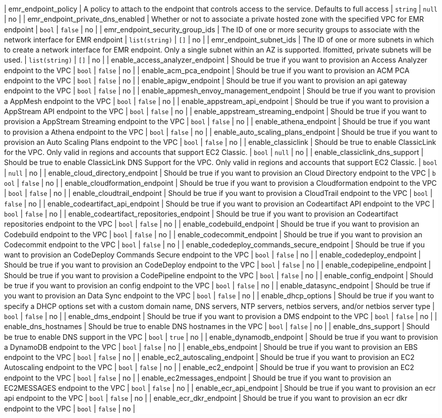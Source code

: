 | emr\_endpoint\_policy | A policy to attach to the endpoint that controls access to the service. Defaults to full access | `string` | `null` | no |
| emr\_endpoint\_private\_dns\_enabled | Whether or not to associate a private hosted zone with the specified VPC for EMR endpoint | `bool` | `false` | no |
| emr\_endpoint\_security\_group\_ids | The ID of one or more security groups to associate with the network interface for EMR endpoint | `list(string)` | `[]` | no |
| emr\_endpoint\_subnet\_ids | The ID of one or more subnets in which to create a network interface for EMR endpoint. Only a single subnet within an AZ is supported. Ifomitted, private subnets will be used. | `list(string)` | `[]` | no |
| enable\_access\_analyzer\_endpoint | Should be true if you want to provision an Access Analyzer endpoint to the VPC | `bool` | `false` | no |
| enable\_acm\_pca\_endpoint | Should be true if you want to provision an ACM PCA endpoint to the VPC | `bool` | `false` | no |
| enable\_apigw\_endpoint | Should be true if you want to provision an api gateway endpoint to the VPC | `bool` | `false` | no |
| enable\_appmesh\_envoy\_management\_endpoint | Should be true if you want to provision a AppMesh endpoint to the VPC | `bool` | `false` | no |
| enable\_appstream\_api\_endpoint | Should be true if you want to provision a AppStream API endpoint to the VPC | `bool` | `false` | no |
| enable\_appstream\_streaming\_endpoint | Should be true if you want to provision a AppStream Streaming endpoint to the VPC | `bool` | `false` | no |
| enable\_athena\_endpoint | Should be true if you want to provision a Athena endpoint to the VPC | `bool` | `false` | no |
| enable\_auto\_scaling\_plans\_endpoint | Should be true if you want to provision an Auto Scaling Plans endpoint to the VPC | `bool` | `false` | no |
| enable\_classiclink | Should be true to enable ClassicLink for the VPC. Only valid in regions and accounts that support EC2 Classic. | `bool` | `null` | no |
| enable\_classiclink\_dns\_support | Should be true to enable ClassicLink DNS Support for the VPC. Only valid in regions and accounts that support EC2 Classic. | `bool` | `null` | no |
| enable\_cloud\_directory\_endpoint | Should be true if you want to provision an Cloud Directory endpoint to the VPC | `bool` | `false` | no |
| enable\_cloudformation\_endpoint | Should be true if you want to provision a Cloudformation endpoint to the VPC | `bool` | `false` | no |
| enable\_cloudtrail\_endpoint | Should be true if you want to provision a CloudTrail endpoint to the VPC | `bool` | `false` | no |
| enable\_codeartifact\_api\_endpoint | Should be true if you want to provision an Codeartifact API endpoint to the VPC | `bool` | `false` | no |
| enable\_codeartifact\_repositories\_endpoint | Should be true if you want to provision an Codeartifact repositories endpoint to the VPC | `bool` | `false` | no |
| enable\_codebuild\_endpoint | Should be true if you want to provision an Codebuild endpoint to the VPC | `bool` | `false` | no |
| enable\_codecommit\_endpoint | Should be true if you want to provision an Codecommit endpoint to the VPC | `bool` | `false` | no |
| enable\_codedeploy\_commands\_secure\_endpoint | Should be true if you want to provision an CodeDeploy Commands Secure endpoint to the VPC | `bool` | `false` | no |
| enable\_codedeploy\_endpoint | Should be true if you want to provision an CodeDeploy endpoint to the VPC | `bool` | `false` | no |
| enable\_codepipeline\_endpoint | Should be true if you want to provision a CodePipeline endpoint to the VPC | `bool` | `false` | no |
| enable\_config\_endpoint | Should be true if you want to provision an config endpoint to the VPC | `bool` | `false` | no |
| enable\_datasync\_endpoint | Should be true if you want to provision an Data Sync endpoint to the VPC | `bool` | `false` | no |
| enable\_dhcp\_options | Should be true if you want to specify a DHCP options set with a custom domain name, DNS servers, NTP servers, netbios servers, and/or netbios server type | `bool` | `false` | no |
| enable\_dms\_endpoint | Should be true if you want to provision a DMS endpoint to the VPC | `bool` | `false` | no |
| enable\_dns\_hostnames | Should be true to enable DNS hostnames in the VPC | `bool` | `false` | no |
| enable\_dns\_support | Should be true to enable DNS support in the VPC | `bool` | `true` | no |
| enable\_dynamodb\_endpoint | Should be true if you want to provision a DynamoDB endpoint to the VPC | `bool` | `false` | no |
| enable\_ebs\_endpoint | Should be true if you want to provision an EBS endpoint to the VPC | `bool` | `false` | no |
| enable\_ec2\_autoscaling\_endpoint | Should be true if you want to provision an EC2 Autoscaling endpoint to the VPC | `bool` | `false` | no |
| enable\_ec2\_endpoint | Should be true if you want to provision an EC2 endpoint to the VPC | `bool` | `false` | no |
| enable\_ec2messages\_endpoint | Should be true if you want to provision an EC2MESSAGES endpoint to the VPC | `bool` | `false` | no |
| enable\_ecr\_api\_endpoint | Should be true if you want to provision an ecr api endpoint to the VPC | `bool` | `false` | no |
| enable\_ecr\_dkr\_endpoint | Should be true if you want to provision an ecr dkr endpoint to the VPC | `bool` | `false` | no |
